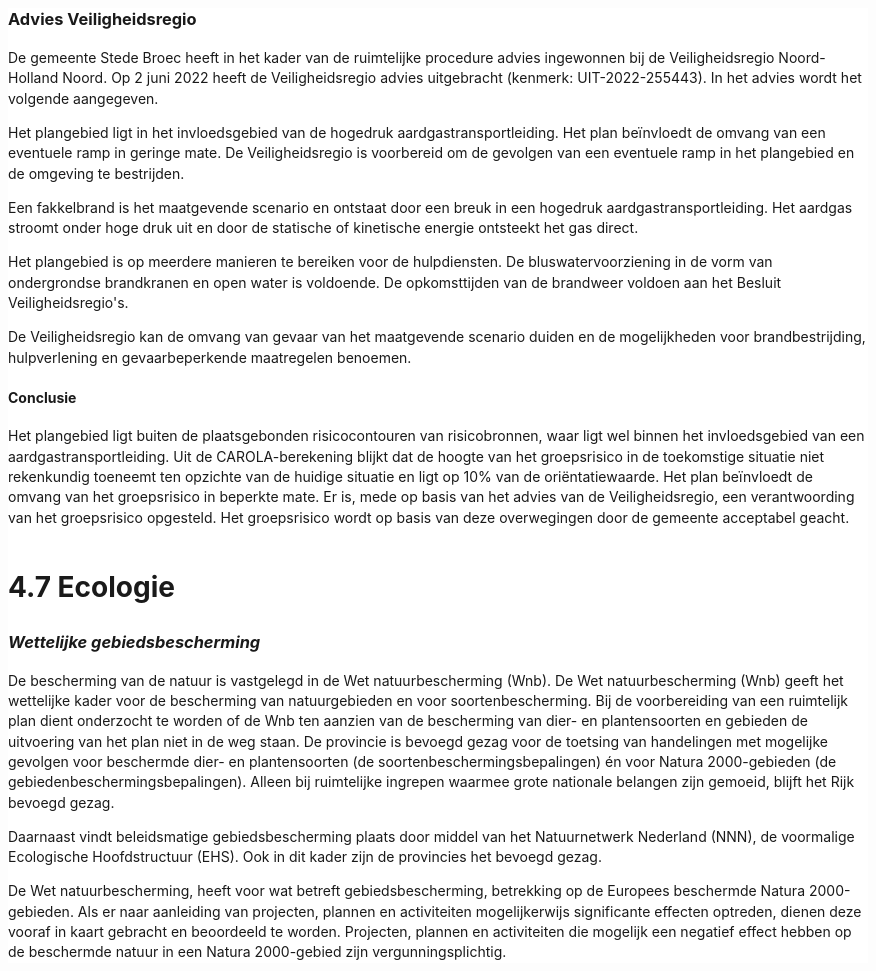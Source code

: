 ### **Advies Veiligheidsregio**

De gemeente Stede Broec heeft in het kader van de ruimtelijke procedure advies ingewonnen bij de Veiligheidsregio Noord-Holland Noord. Op 2 juni 2022 heeft de Veiligheidsregio advies uitgebracht (kenmerk: UIT-2022-255443). In het advies wordt het volgende aangegeven.

Het plangebied ligt in het invloedsgebied van de hogedruk aardgastransportleiding. Het plan beïnvloedt de omvang van een eventuele ramp in geringe mate. De Veiligheidsregio is voorbereid om de gevolgen van een eventuele ramp in het plangebied en de omgeving te bestrijden.

Een fakkelbrand is het maatgevende scenario en ontstaat door een breuk in een hogedruk aardgastransportleiding. Het aardgas stroomt onder hoge druk uit en door de statische of kinetische energie ontsteekt het gas direct.

Het plangebied is op meerdere manieren te bereiken voor de hulpdiensten. De bluswatervoorziening in de vorm van ondergrondse brandkranen en open water is voldoende. De opkomsttijden van de brandweer voldoen aan het Besluit Veiligheidsregio's.

De Veiligheidsregio kan de omvang van gevaar van het maatgevende scenario duiden en de mogelijkheden voor brandbestrijding, hulpverlening en gevaarbeperkende maatregelen benoemen.

#### **Conclusie**

Het plangebied ligt buiten de plaatsgebonden risicocontouren van risicobronnen, waar ligt wel binnen het invloedsgebied van een aardgastransportleiding. Uit de CAROLA-berekening blijkt dat de hoogte van het groepsrisico in de toekomstige situatie niet rekenkundig toeneemt ten opzichte van de huidige situatie en ligt op 10% van de oriëntatiewaarde. Het plan beïnvloedt de omvang van het groepsrisico in beperkte mate. Er is, mede op basis van het advies van de Veiligheidsregio, een verantwoording van het groepsrisico opgesteld. Het groepsrisico wordt op basis van deze overwegingen door de gemeente acceptabel geacht.

# **4.7 Ecologie**

### *Wettelijke gebiedsbescherming*

De bescherming van de natuur is vastgelegd in de Wet natuurbescherming (Wnb). De Wet natuurbescherming (Wnb) geeft het wettelijke kader voor de bescherming van natuurgebieden en voor soortenbescherming. Bij de voorbereiding van een ruimtelijk plan dient onderzocht te worden of de Wnb ten aanzien van de bescherming van dier- en plantensoorten en gebieden de uitvoering van het plan niet in de weg staan. De provincie is bevoegd gezag voor de toetsing van handelingen met mogelijke gevolgen voor beschermde dier- en plantensoorten (de soortenbeschermingsbepalingen) én voor Natura 2000-gebieden (de gebiedenbeschermingsbepalingen). Alleen bij ruimtelijke ingrepen waarmee grote nationale belangen zijn gemoeid, blijft het Rijk bevoegd gezag.

Daarnaast vindt beleidsmatige gebiedsbescherming plaats door middel van het Natuurnetwerk Nederland (NNN), de voormalige Ecologische Hoofdstructuur (EHS). Ook in dit kader zijn de provincies het bevoegd gezag.

De Wet natuurbescherming, heeft voor wat betreft gebiedsbescherming, betrekking op de Europees beschermde Natura 2000-gebieden. Als er naar aanleiding van projecten, plannen en activiteiten mogelijkerwijs significante effecten optreden, dienen deze vooraf in kaart gebracht en beoordeeld te worden. Projecten, plannen en activiteiten die mogelijk een negatief effect hebben op de beschermde natuur in een Natura 2000-gebied zijn vergunningsplichtig.
